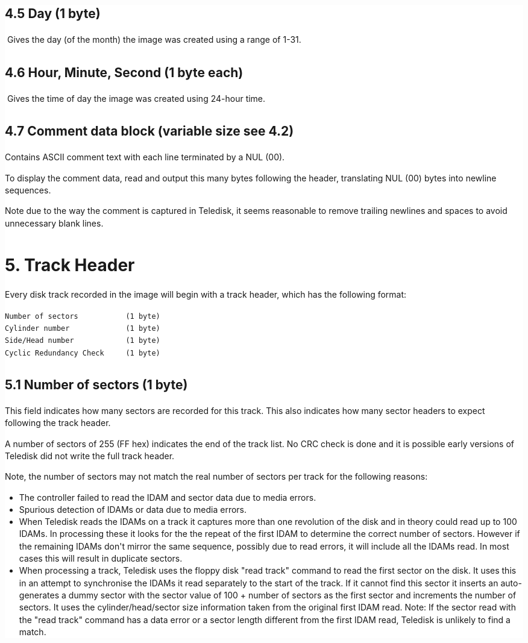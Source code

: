 ## 4.5 Day (1 byte)

​      Gives the day  (of the month)  the image was created using a range of 1-31.

## 4.6 Hour, Minute, Second (1 byte each)

​      Gives the time of day the image was created using 24-hour time.

## 4.7 Comment data block (variable size see 4.2)

Contains ASCII comment text with each line terminated by a NUL (00).

To display the comment data, read and output this  many bytes following the header,  translating NUL (00)  bytes into newline sequences.

Note due to the way the comment is captured in Teledisk, it seems reasonable to remove trailing newlines and spaces to avoid unnecessary blank lines.

# 5. Track Header

Every disk track recorded in  the  image  will  begin  with  a  track header, which has the following format:

```
Number of sectors           (1 byte)
Cylinder number             (1 byte)
Side/Head number            (1 byte)
Cyclic Redundancy Check     (1 byte)
```

## 5.1 Number of sectors (1 byte)

This field indicates how many sectors are recorded for this track. This also indicates how many sector headers  to  expect  following the track header.

A number of sectors of 255 (FF hex) indicates the end of the track list.  No CRC check is done and it is possible early versions of Teledisk did not write the full track header.

Note, the number of sectors may not match the real number of sectors per track for the following reasons:

- The controller failed to read the IDAM and sector data due to media errors.
- Spurious detection of IDAMs or data due to media errors.
- When Teledisk reads the IDAMs on a track it captures more than one revolution of the disk and in theory could read up to 100 IDAMs. In processing these it looks for the the repeat of the  first IDAM to determine the correct number of sectors. However if the remaining IDAMs don't mirror the same sequence, possibly due to read errors, it will include all the IDAMs read. In most cases this will result in duplicate sectors.
- When processing a track, Teledisk uses the floppy disk "read track" command to read the first sector on the disk. It uses this in an attempt to synchronise the IDAMs it read separately to the start of the track. If it cannot find this sector it inserts an auto-generates a dummy sector with the sector value of 100 + number of sectors as the  first sector and increments the number of sectors. It uses the cylinder/head/sector size information taken from the original first IDAM read.
  Note: If the sector read with the "read track"  command has a data error or a sector length different from the first IDAM read, Teledisk is unlikely to find a match.
